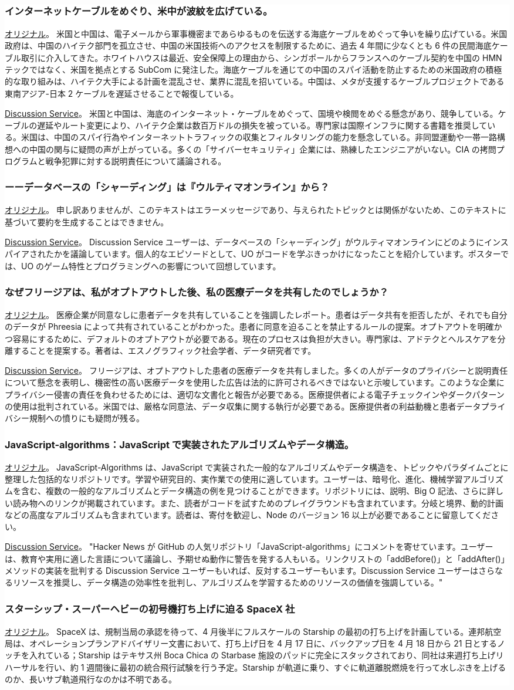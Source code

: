 ### インターネットケーブルをめぐり、米中が波紋を広げている。

[オリジナル](https://www.reuters.com/investigates/special-report/us-china-tech-cables/)。
米国と中国は、電子メールから軍事機密まであらゆるものを伝送する海底ケーブルをめぐって争いを繰り広げている。米国政府は、中国のハイテク部門を孤立させ、中国の米国技術へのアクセスを制限するために、過去 4 年間に少なくとも 6 件の民間海底ケーブル取引に介入してきた。ホワイトハウスは最近、安全保障上の理由から、シンガポールからフランスへのケーブル契約を中国の HMN テックではなく、米国を拠点とする SubCom に発注した。海底ケーブルを通じての中国のスパイ活動を防止するための米国政府の積極的な取り組みは、ハイテク大手による計画を混乱させ、業界に混乱を招いている。中国は、メタが支援するケーブルプロジェクトである東南アジア-日本 2 ケーブルを遅延させることで報復している。

[Discussion Service](http://news.ycombinator.com/item?id=35481712)。
米国と中国は、海底のインターネット・ケーブルをめぐって、国境や検閲をめぐる懸念があり、競争している。ケーブルの遅延やルート変更により、ハイテク企業は数百万ドルの損失を被っている。専門家は国際インフラに関する書籍を推奨している。米国は、中国のスパイ行為やインターネットトラフィックの収集とフィルタリングの能力を懸念している。非同盟運動や一帯一路構想への中国の関与に疑問の声が上がっている。多くの「サイバーセキュリティ」企業には、熟練したエンジニアがいない。CIA の拷問プログラムと戦争犯罪に対する説明責任について議論される。

### ーーデータベースの「シャーディング」は『ウルティマオンライン』から？

[オリジナル](https://www.raphkoster.com/2009/01/08/database-sharding-came-from-uo/)。
申し訳ありませんが、このテキストはエラーメッセージであり、与えられたトピックとは関係がないため、このテキストに基づいて要約を生成することはできません。

[Discussion Service](http://news.ycombinator.com/item?id=35479553)。
Discussion Service ユーザーは、データベースの「シャーディング」がウルティマオンラインにどのようにインスパイアされたかを議論しています。個人的なエピソードとして、UO がコードを学ぶきっかけになったことを紹介しています。ポスターでは、UO のゲーム特性とプログラミングへの影響について回想しています。

### なぜフリージアは、私がオプトアウトした後、私の医療データを共有したのでしょうか？

[オリジナル](https://www.statnews.com/2023/04/07/medical-data-privacy-phreesia/)。
医療企業が同意なしに患者データを共有していることを強調したレポート。患者はデータ共有を拒否したが、それでも自分のデータが Phreesia によって共有されていることがわかった。患者に同意を迫ることを禁止するルールの提案。オプトアウトを明確かつ容易にするために、デフォルトのオプトアウトが必要である。現在のプロセスは負担が大きい。専門家は、アドテクとヘルスケアを分離することを提案する。著者は、エスノグラフィック社会学者、データ研究者です。

[Discussion Service](http://news.ycombinator.com/item?id=35484978)。
フリージアは、オプトアウトした患者の医療データを共有しました。多くの人がデータのプライバシーと説明責任について懸念を表明し、機密性の高い医療データを使用した広告は法的に許可されるべきではないと示唆しています。このような企業にプライバシー侵害の責任を負わせるためには、適切な文書化と報告が必要である。医療提供者による電子チェックインやダークパターンの使用は批判されている。米国では、厳格な同意法、データ収集に関する執行が必要である。医療提供者の利益動機と患者データプライバシー規制への憤りにも疑問が残る。

### JavaScript-algorithms：JavaScript で実装されたアルゴリズムやデータ構造。

[オリジナル](https://github.com/trekhleb/javascript-algorithms)。
JavaScript-Algorithms は、JavaScript で実装された一般的なアルゴリズムやデータ構造を、トピックやパラダイムごとに整理した包括的なリポジトリです。学習や研究目的、実作業での使用に適しています。ユーザーは、暗号化、進化、機械学習アルゴリズムを含む、複数の一般的なアルゴリズムとデータ構造の例を見つけることができます。リポジトリには、説明、Big O 記法、さらに詳しい読み物へのリンクが掲載されています。また、読者がコードを試すためのプレイグラウンドも含まれています。分岐と境界、動的計画などの高度なアルゴリズムも含まれています。読者は、寄付を歓迎し、Node のバージョン 16 以上が必要であることに留意してください。

[Discussion Service](http://news.ycombinator.com/item?id=35479378)。
"Hacker News が GitHub の人気リポジトリ「JavaScript-algorithms」にコメントを寄せています。ユーザーは、教育や実用に適した言語について議論し、予期せぬ動作に警告を発する人もいる。リンクリストの「addBefore()」と「addAfter()」メソッドの実装を批判する Discussion Service ユーザーもいれば、反対するユーザーもいます。Discussion Service ユーザーはさらなるリソースを推奨し、データ構造の効率性を批判し、アルゴリズムを学習するためのリソースの価値を強調している。"

### スターシップ・スーパーヘビーの初号機打ち上げに迫る SpaceX 社

[オリジナル](https://spacenews.com/spacex-closing-in-on-first-starship-super-heavy-launch/)。
SpaceX は、規制当局の承認を待って、4 月後半にフルスケールの Starship の最初の打ち上げを計画している。連邦航空局は、オペレーションプランアドバイザリー文書において、打ち上げ日を 4 月 17 日に、バックアップ日を 4 月 18 日から 21 日とするノッチを入れている；Starship はテキサス州 Boca Chica の Starbase 施設のパッドに完全にスタックされており、同社は来週打ち上げリハーサルを行い、約 1 週間後に最初の統合飛行試験を行う予定。Starship が軌道に乗り、すぐに軌道離脱燃焼を行って水しぶきを上げるのか、長いサブ軌道飛行なのかは不明である。
